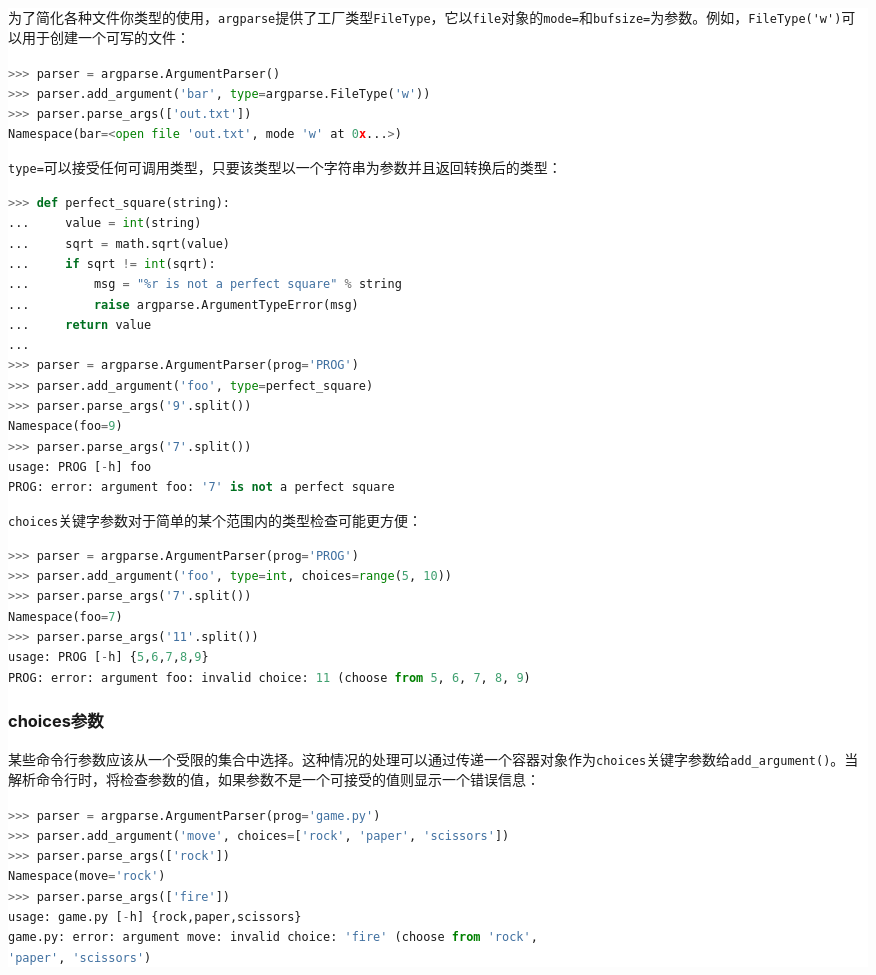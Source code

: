 为了简化各种文件你类型的使用，`argparse`提供了工厂类型`FileType`，它以`file`对象的`mode=`和`bufsize=`为参数。例如，`FileType('w')`可以用于创建一个可写的文件：

```python
>>> parser = argparse.ArgumentParser()
>>> parser.add_argument('bar', type=argparse.FileType('w'))
>>> parser.parse_args(['out.txt'])
Namespace(bar=<open file 'out.txt', mode 'w' at 0x...>)
```

`type=`可以接受任何可调用类型，只要该类型以一个字符串为参数并且返回转换后的类型：

```python
>>> def perfect_square(string):
...     value = int(string)
...     sqrt = math.sqrt(value)
...     if sqrt != int(sqrt):
...         msg = "%r is not a perfect square" % string
...         raise argparse.ArgumentTypeError(msg)
...     return value
...
>>> parser = argparse.ArgumentParser(prog='PROG')
>>> parser.add_argument('foo', type=perfect_square)
>>> parser.parse_args('9'.split())
Namespace(foo=9)
>>> parser.parse_args('7'.split())
usage: PROG [-h] foo
PROG: error: argument foo: '7' is not a perfect square
```

`choices`关键字参数对于简单的某个范围内的类型检查可能更方便：

```python
>>> parser = argparse.ArgumentParser(prog='PROG')
>>> parser.add_argument('foo', type=int, choices=range(5, 10))
>>> parser.parse_args('7'.split())
Namespace(foo=7)
>>> parser.parse_args('11'.split())
usage: PROG [-h] {5,6,7,8,9}
PROG: error: argument foo: invalid choice: 11 (choose from 5, 6, 7, 8, 9)
```

### choices参数

某些命令行参数应该从一个受限的集合中选择。这种情况的处理可以通过传递一个容器对象作为`choices`关键字参数给`add_argument()`。当解析命令行时，将检查参数的值，如果参数不是一个可接受的值则显示一个错误信息：

```python
>>> parser = argparse.ArgumentParser(prog='game.py')
>>> parser.add_argument('move', choices=['rock', 'paper', 'scissors'])
>>> parser.parse_args(['rock'])
Namespace(move='rock')
>>> parser.parse_args(['fire'])
usage: game.py [-h] {rock,paper,scissors}
game.py: error: argument move: invalid choice: 'fire' (choose from 'rock',
'paper', 'scissors')
```

